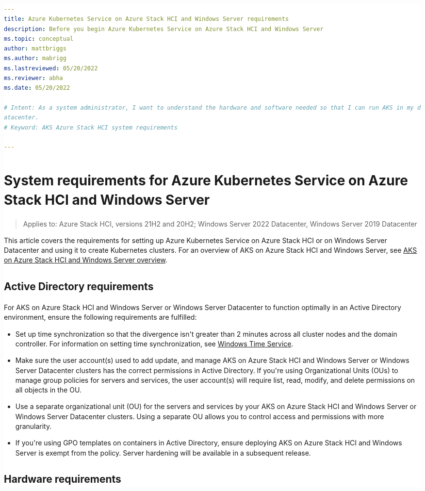 ```yaml
---
title: Azure Kubernetes Service on Azure Stack HCI and Windows Server requirements
description: Before you begin Azure Kubernetes Service on Azure Stack HCI and Windows Server
ms.topic: conceptual
author: mattbriggs
ms.author: mabrigg 
ms.lastreviewed: 05/20/2022
ms.reviewer: abha
ms.date: 05/20/2022

# Intent: As a system administrator, I want to understand the hardware and software needed so that I can run AKS in my datacenter.
# Keyword: AKS Azure Stack HCI system requirements

---
```


# System requirements for Azure Kubernetes Service on Azure Stack HCI and Windows Server

> Applies to: Azure Stack HCI, versions 21H2 and 20H2; Windows Server 2022 Datacenter, Windows Server 2019 Datacenter

This article covers the requirements for setting up Azure Kubernetes Service on Azure Stack HCI or on Windows Server Datacenter and using it to create Kubernetes clusters. For an overview of AKS on Azure Stack HCI and Windows Server, see [AKS on Azure Stack HCI and Windows Server overview](overview.md).

## Active Directory requirements

For AKS on Azure Stack HCI and Windows Server or Windows Server Datacenter to function optimally in an Active Directory environment, ensure the following requirements are fulfilled:

- Set up time synchronization so that the divergence isn't greater than 2 minutes across all cluster nodes and the domain controller. For information on setting time synchronization, see [Windows Time Service](/windows-server/networking/windows-time-service/windows-time-service-top).

- Make sure the user account(s) used to add update, and manage AKS on Azure Stack HCI and Windows Server or Windows Server Datacenter clusters has the correct permissions in Active Directory. If you're using Organizational Units (OUs) to manage group policies for servers and services, the user account(s) will require list, read, modify, and delete permissions on all objects in the OU.

- Use a separate organizational unit (OU) for the servers and services by your AKS on Azure Stack HCI and Windows Server or Windows Server Datacenter clusters. Using a separate OU allows you to control access and permissions with more granularity.

- If you're using GPO templates on containers in Active Directory, ensure deploying AKS on Azure Stack HCI and Windows Server is exempt from the policy. Server hardening will be available in a subsequent release.

## Hardware requirements
